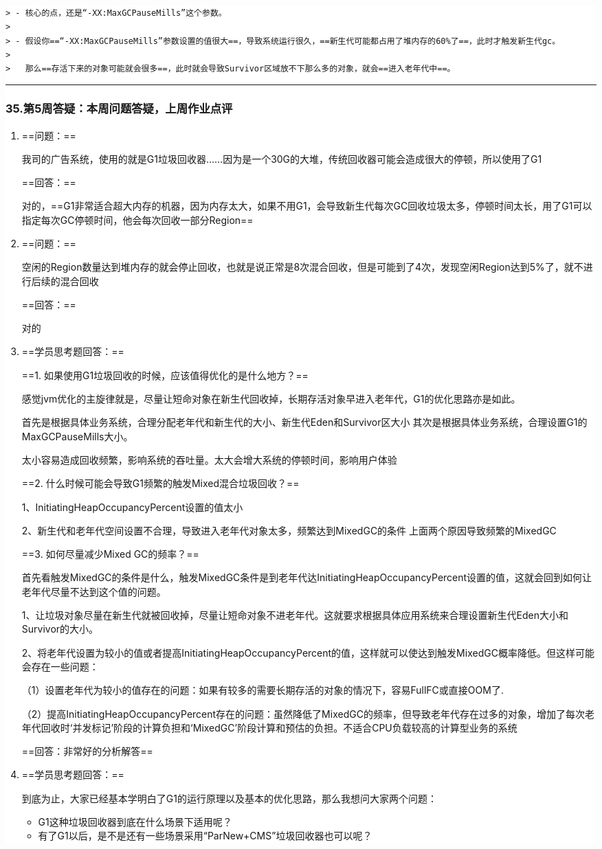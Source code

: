 	> - 核心的点，还是“-XX:MaxGCPauseMills”这个参数。
	>
	> - 假设你==“-XX:MaxGCPauseMills”参数设置的值很大==，导致系统运行很久，==新生代可能都占用了堆内存的60%了==，此时才触发新生代gc。
	>
	> 	那么==存活下来的对象可能就会很多==，此时就会导致Survivor区域放不下那么多的对象，就会==进入老年代中==。

---



### 35.第5周答疑：本周问题答疑，上周作业点评

1. ==问题：==

	我司的广告系统，使用的就是G1垃圾回收器……因为是一个30G的大堆，传统回收器可能会造成很大的停顿，所以使用了G1

	==回答：==

	对的，==G1非常适合超大内存的机器，因为内存太大，如果不用G1，会导致新生代每次GC回收垃圾太多，停顿时间太长，用了G1可以指定每次GC停顿时间，他会每次回收一部分Region==

2. ==问题：==

	空闲的Region数量达到堆内存的就会停止回收，也就是说正常是8次混合回收，但是可能到了4次，发现空闲Region达到5%了，就不进行后续的混合回收

	==回答：==

	对的

3. ==学员思考题回答：==

	==1. 如果使用G1垃圾回收的时候，应该值得优化的是什么地方？==

	感觉jvm优化的主旋律就是，尽量让短命对象在新生代回收掉，长期存活对象早进入老年代，G1的优化思路亦是如此。

	首先是根据具体业务系统，合理分配老年代和新生代的大小、新生代Eden和Survivor区大小 其次是根据具体业务系统，合理设置G1的MaxGCPauseMills大小。

	太小容易造成回收频繁，影响系统的吞吐量。太大会增大系统的停顿时间，影响用户体验

	==2. 什么时候可能会导致G1频繁的触发Mixed混合垃圾回收？==

	1、InitiatingHeapOccupancyPercent设置的值太小

	2、新生代和老年代空间设置不合理，导致进入老年代对象太多，频繁达到MixedGC的条件 上面两个原因导致频繁的MixedGC

	==3. 如何尽量减少Mixed GC的频率？==

	首先看触发MixedGC的条件是什么，触发MixedGC条件是到老年代达InitiatingHeapOccupancyPercent设置的值，这就会回到如何让老年代尽量不达到这个值的问题。

	1、让垃圾对象尽量在新生代就被回收掉，尽量让短命对象不进老年代。这就要求根据具体应用系统来合理设置新生代Eden大小和Survivor的大小。

	2、将老年代设置为较小的值或者提高InitiatingHeapOccupancyPercent的值，这样就可以使达到触发MixedGC概率降低。但这样可能会存在一些问题：

	（1）设置老年代为较小的值存在的问题：如果有较多的需要长期存活的对象的情况下，容易FullFC或直接OOM了.

	（2）提高InitiatingHeapOccupancyPercent存在的问题：虽然降低了MixedGC的频率，但导致老年代存在过多的对象，增加了每次老年代回收时‘并发标记’阶段的计算负担和‘MixedGC’阶段计算和预估的负担。不适合CPU负载较高的计算型业务的系统

	==回答：非常好的分析解答==

4. ==学员思考题回答：==

	到底为止，大家已经基本学明白了G1的运行原理以及基本的优化思路，那么我想问大家两个问题：

	- G1这种垃圾回收器到底在什么场景下适用呢？
	- 有了G1以后，是不是还有一些场景采用“ParNew+CMS”垃圾回收器也可以呢？
